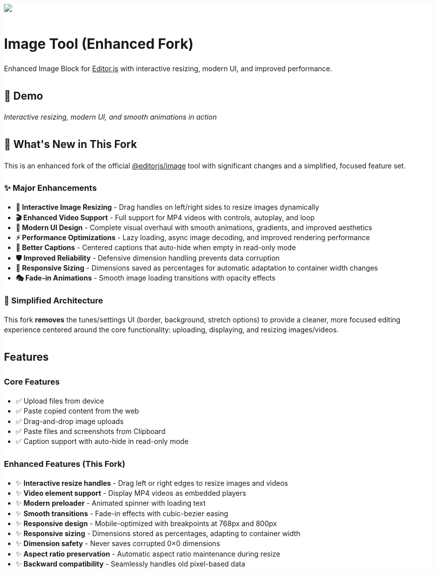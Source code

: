 ![](https://badgen.net/badge/Editor.js/v2.0/blue)

# Image Tool (Enhanced Fork)

Enhanced Image Block for [Editor.js](https://editorjs.io) with interactive resizing, modern UI, and improved performance.

## 🎥 Demo

<video src="https://github.com/blade47/image/raw/master/demo/demo.mp4" width="100%" controls autoplay loop muted></video>

*Interactive resizing, modern UI, and smooth animations in action*

## 🚀 What's New in This Fork

This is an enhanced fork of the official [@editorjs/image](https://github.com/editor-js/image) tool with significant changes and a simplified, focused feature set.

### ✨ Major Enhancements

- **🎨 Interactive Image Resizing** - Drag handles on left/right sides to resize images dynamically
- **🎬 Enhanced Video Support** - Full support for MP4 videos with controls, autoplay, and loop
- **💎 Modern UI Design** - Complete visual overhaul with smooth animations, gradients, and improved aesthetics
- **⚡ Performance Optimizations** - Lazy loading, async image decoding, and improved rendering performance
- **🎯 Better Captions** - Centered captions that auto-hide when empty in read-only mode
- **🛡️ Improved Reliability** - Defensive dimension handling prevents data corruption
- **📐 Responsive Sizing** - Dimensions saved as percentages for automatic adaptation to container width changes
- **🎭 Fade-in Animations** - Smooth image loading transitions with opacity effects

### 🔄 Simplified Architecture

This fork **removes** the tunes/settings UI (border, background, stretch options) to provide a cleaner, more focused editing experience centered around the core functionality: uploading, displaying, and resizing images/videos.

## Features

### Core Features
- ✅ Upload files from device
- ✅ Paste copied content from the web
- ✅ Drag-and-drop image uploads
- ✅ Paste files and screenshots from Clipboard
- ✅ Caption support with auto-hide in read-only mode

### Enhanced Features (This Fork)
- ✨ **Interactive resize handles** - Drag left or right edges to resize images and videos
- ✨ **Video element support** - Display MP4 videos as embedded players
- ✨ **Modern preloader** - Animated spinner with loading text
- ✨ **Smooth transitions** - Fade-in effects with cubic-bezier easing
- ✨ **Responsive design** - Mobile-optimized with breakpoints at 768px and 800px
- ✨ **Responsive sizing** - Dimensions stored as percentages, adapting to container width
- ✨ **Dimension safety** - Never saves corrupted 0×0 dimensions
- ✨ **Aspect ratio preservation** - Automatic aspect ratio maintenance during resize
- ✨ **Backward compatibility** - Seamlessly handles old pixel-based data
